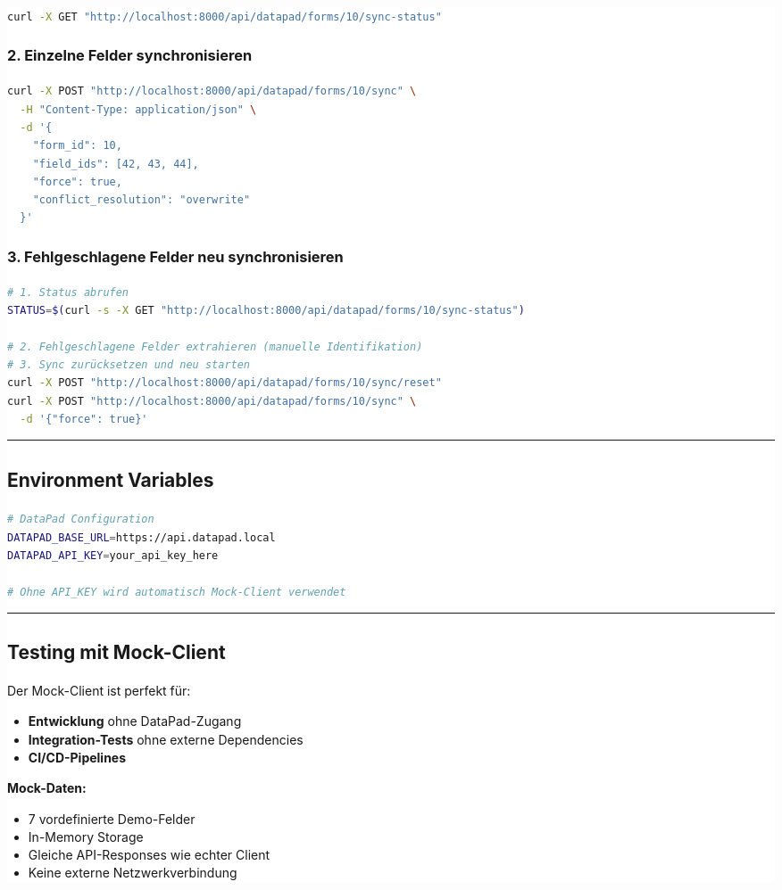 ```bash
curl -X GET "http://localhost:8000/api/datapad/forms/10/sync-status"
```

### 2. Einzelne Felder synchronisieren

```bash
curl -X POST "http://localhost:8000/api/datapad/forms/10/sync" \
  -H "Content-Type: application/json" \
  -d '{
    "form_id": 10,
    "field_ids": [42, 43, 44],
    "force": true,
    "conflict_resolution": "overwrite"
  }'
```

### 3. Fehlgeschlagene Felder neu synchronisieren

```bash
# 1. Status abrufen
STATUS=$(curl -s -X GET "http://localhost:8000/api/datapad/forms/10/sync-status")

# 2. Fehlgeschlagene Felder extrahieren (manuelle Identifikation)
# 3. Sync zurücksetzen und neu starten
curl -X POST "http://localhost:8000/api/datapad/forms/10/sync/reset"
curl -X POST "http://localhost:8000/api/datapad/forms/10/sync" \
  -d '{"force": true}'
```

---

## Environment Variables

```bash
# DataPad Configuration
DATAPAD_BASE_URL=https://api.datapad.local
DATAPAD_API_KEY=your_api_key_here

# Ohne API_KEY wird automatisch Mock-Client verwendet
```

---

## Testing mit Mock-Client

Der Mock-Client ist perfekt für:

- **Entwicklung** ohne DataPad-Zugang
- **Integration-Tests** ohne externe Dependencies
- **CI/CD-Pipelines**

**Mock-Daten:**

- 7 vordefinierte Demo-Felder
- In-Memory Storage
- Gleiche API-Responses wie echter Client
- Keine externe Netzwerkverbindung
